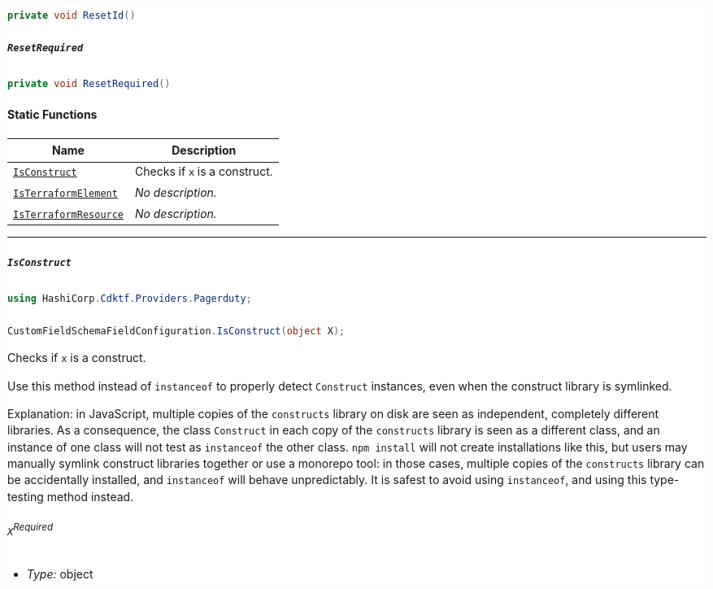 ```csharp
private void ResetId()
```

##### `ResetRequired` <a name="ResetRequired" id="@cdktf/provider-pagerduty.customFieldSchemaFieldConfiguration.CustomFieldSchemaFieldConfiguration.resetRequired"></a>

```csharp
private void ResetRequired()
```

#### Static Functions <a name="Static Functions" id="Static Functions"></a>

| **Name** | **Description** |
| --- | --- |
| <code><a href="#@cdktf/provider-pagerduty.customFieldSchemaFieldConfiguration.CustomFieldSchemaFieldConfiguration.isConstruct">IsConstruct</a></code> | Checks if `x` is a construct. |
| <code><a href="#@cdktf/provider-pagerduty.customFieldSchemaFieldConfiguration.CustomFieldSchemaFieldConfiguration.isTerraformElement">IsTerraformElement</a></code> | *No description.* |
| <code><a href="#@cdktf/provider-pagerduty.customFieldSchemaFieldConfiguration.CustomFieldSchemaFieldConfiguration.isTerraformResource">IsTerraformResource</a></code> | *No description.* |

---

##### `IsConstruct` <a name="IsConstruct" id="@cdktf/provider-pagerduty.customFieldSchemaFieldConfiguration.CustomFieldSchemaFieldConfiguration.isConstruct"></a>

```csharp
using HashiCorp.Cdktf.Providers.Pagerduty;

CustomFieldSchemaFieldConfiguration.IsConstruct(object X);
```

Checks if `x` is a construct.

Use this method instead of `instanceof` to properly detect `Construct`
instances, even when the construct library is symlinked.

Explanation: in JavaScript, multiple copies of the `constructs` library on
disk are seen as independent, completely different libraries. As a
consequence, the class `Construct` in each copy of the `constructs` library
is seen as a different class, and an instance of one class will not test as
`instanceof` the other class. `npm install` will not create installations
like this, but users may manually symlink construct libraries together or
use a monorepo tool: in those cases, multiple copies of the `constructs`
library can be accidentally installed, and `instanceof` will behave
unpredictably. It is safest to avoid using `instanceof`, and using
this type-testing method instead.

###### `X`<sup>Required</sup> <a name="X" id="@cdktf/provider-pagerduty.customFieldSchemaFieldConfiguration.CustomFieldSchemaFieldConfiguration.isConstruct.parameter.x"></a>

- *Type:* object
